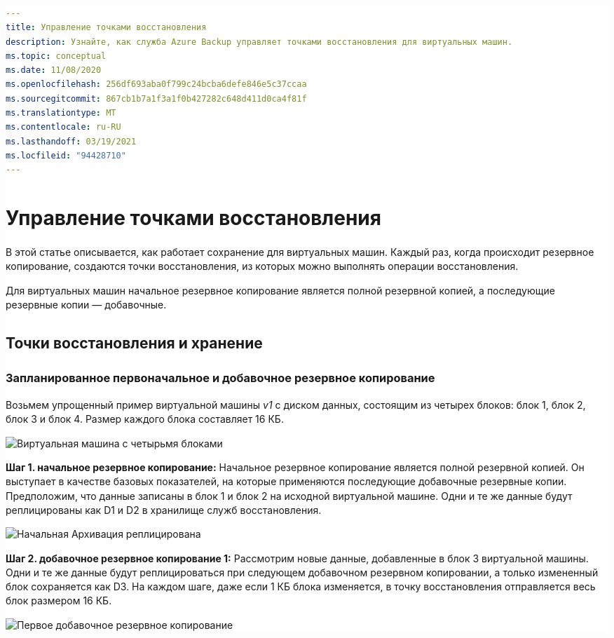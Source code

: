 ```yaml
---
title: Управление точками восстановления
description: Узнайте, как служба Azure Backup управляет точками восстановления для виртуальных машин.
ms.topic: conceptual
ms.date: 11/08/2020
ms.openlocfilehash: 256df693aba0f799c24bcba6defe846e5c37ccaa
ms.sourcegitcommit: 867cb1b7a1f3a1f0b427282c648d411d0ca4f81f
ms.translationtype: MT
ms.contentlocale: ru-RU
ms.lasthandoff: 03/19/2021
ms.locfileid: "94428710"
---
```

# <a name="manage-recovery-points"></a>Управление точками восстановления

В этой статье описывается, как работает сохранение для виртуальных машин. Каждый раз, когда происходит резервное копирование, создаются точки восстановления, из которых можно выполнять операции восстановления.

Для виртуальных машин начальное резервное копирование является полной резервной копией, а последующие резервные копии — добавочные.

## <a name="recovery-points-and-retention"></a>Точки восстановления и хранение

### <a name="scheduled-initial-and-incremental-backup"></a>Запланированное первоначальное и добавочное резервное копирование

Возьмем упрощенный пример виртуальной машины *v1* с диском данных, состоящим из четырех блоков: блок 1, блок 2, блок 3 и блок 4. Размер каждого блока составляет 16 КБ.

![Виртуальная машина с четырьмя блоками](./media/manage-recovery-points/four-blocks.png)

**Шаг 1. начальное резервное копирование:** Начальное резервное копирование является полной резервной копией. Он выступает в качестве базовых показателей, на которые применяются последующие добавочные резервные копии. Предположим, что данные записаны в блок 1 и блок 2 на исходной виртуальной машине. Одни и те же данные будут реплицированы как D1 и D2 в хранилище служб восстановления.

![Начальная Архивация реплицирована](./media/manage-recovery-points/initial-backup.png)

**Шаг 2. добавочное резервное копирование 1:** Рассмотрим новые данные, добавленные в блок 3 виртуальной машины. Одни и те же данные будут реплицироваться при следующем добавочном резервном копировании, а только измененный блок сохраняется как D3.  На каждом шаге, даже если 1 КБ блока изменяется, в точку восстановления отправляется весь блок размером 16 КБ.

![Первое добавочное резервное копирование](./media/manage-recovery-points/first-incremental-backup.png)
